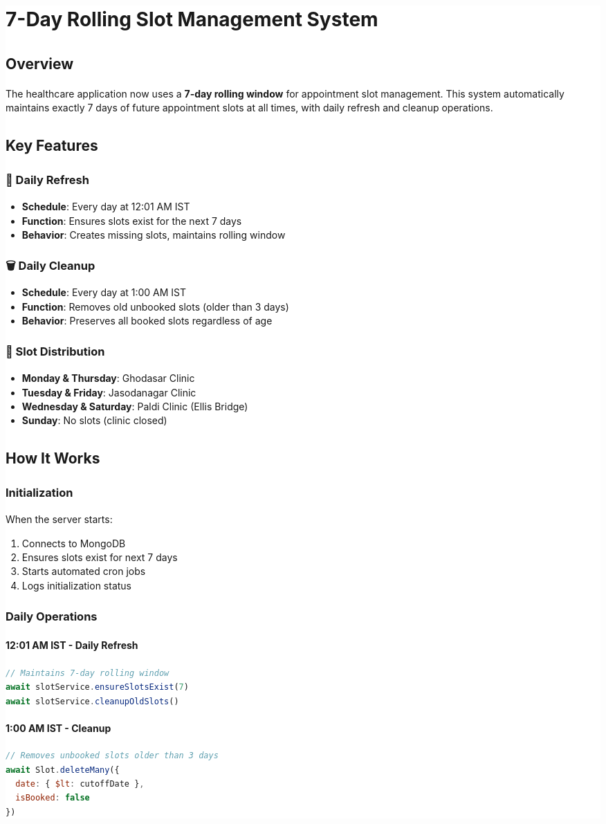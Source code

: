 # 7-Day Rolling Slot Management System

## Overview

The healthcare application now uses a **7-day rolling window** for appointment slot management. This system automatically maintains exactly 7 days of future appointment slots at all times, with daily refresh and cleanup operations.

## Key Features

### 🔄 Daily Refresh
- **Schedule**: Every day at 12:01 AM IST
- **Function**: Ensures slots exist for the next 7 days
- **Behavior**: Creates missing slots, maintains rolling window

### 🗑️ Daily Cleanup
- **Schedule**: Every day at 1:00 AM IST
- **Function**: Removes old unbooked slots (older than 3 days)
- **Behavior**: Preserves all booked slots regardless of age

### 📅 Slot Distribution
- **Monday & Thursday**: Ghodasar Clinic
- **Tuesday & Friday**: Jasodanagar Clinic
- **Wednesday & Saturday**: Paldi Clinic (Ellis Bridge)
- **Sunday**: No slots (clinic closed)

## How It Works

### Initialization
When the server starts:
1. Connects to MongoDB
2. Ensures slots exist for next 7 days
3. Starts automated cron jobs
4. Logs initialization status

### Daily Operations

#### 12:01 AM IST - Daily Refresh
```javascript
// Maintains 7-day rolling window
await slotService.ensureSlotsExist(7)
await slotService.cleanupOldSlots()
```

#### 1:00 AM IST - Cleanup
```javascript
// Removes unbooked slots older than 3 days
await Slot.deleteMany({
  date: { $lt: cutoffDate },
  isBooked: false
})
```
